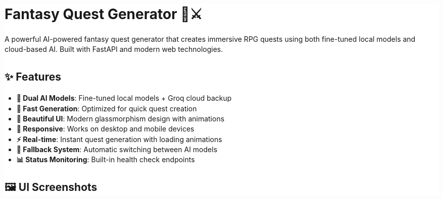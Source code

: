 # Fantasy Quest Generator 🏰⚔️

A powerful AI-powered fantasy quest generator that creates immersive RPG quests using both fine-tuned local models and cloud-based AI. Built with FastAPI and modern web technologies.

## ✨ Features

- **🎯 Dual AI Models**: Fine-tuned local models + Groq cloud backup
- **🚀 Fast Generation**: Optimized for quick quest creation
- **🎨 Beautiful UI**: Modern glassmorphism design with animations
- **📱 Responsive**: Works on desktop and mobile devices
- **⚡ Real-time**: Instant quest generation with loading animations
- **🔄 Fallback System**: Automatic switching between AI models
- **📊 Status Monitoring**: Built-in health check endpoints



## 🖼️ UI Screenshots

<div align="center">